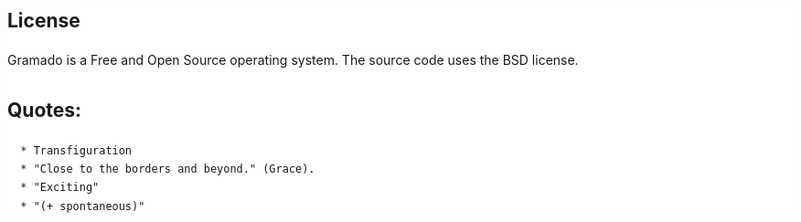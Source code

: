 ## License

Gramado is a Free and Open Source operating system.
The source code uses the BSD license.

## Quotes:

```
  * Transfiguration
  * "Close to the borders and beyond." (Grace).
  * "Exciting"
  * "(+ spontaneous)"
```
